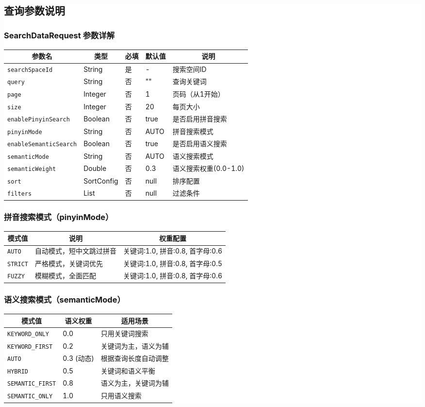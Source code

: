 
## 查询参数说明

### SearchDataRequest 参数详解

| 参数名 | 类型 | 必填 | 默认值 | 说明 |
|-------|------|------|--------|------|
| `searchSpaceId` | String | 是 | - | 搜索空间ID |
| `query` | String | 否 | "" | 查询关键词 |
| `page` | Integer | 否 | 1 | 页码（从1开始） |
| `size` | Integer | 否 | 20 | 每页大小 |
| `enablePinyinSearch` | Boolean | 否 | true | 是否启用拼音搜索 |
| `pinyinMode` | String | 否 | AUTO | 拼音搜索模式 |
| `enableSemanticSearch` | Boolean | 否 | true | 是否启用语义搜索 |
| `semanticMode` | String | 否 | AUTO | 语义搜索模式 |
| `semanticWeight` | Double | 否 | 0.3 | 语义搜索权重(0.0-1.0) |
| `sort` | SortConfig | 否 | null | 排序配置 |
| `filters` | List<FilterConfig> | 否 | null | 过滤条件 |

### 拼音搜索模式（pinyinMode）

| 模式值 | 说明 | 权重配置 |
|-------|------|---------|
| `AUTO` | 自动模式，短中文跳过拼音 | 关键词:1.0, 拼音:0.8, 首字母:0.6 |
| `STRICT` | 严格模式，关键词优先 | 关键词:1.0, 拼音:0.8, 首字母:0.5 |
| `FUZZY` | 模糊模式，全面匹配 | 关键词:1.0, 拼音:0.8, 首字母:0.6 |

### 语义搜索模式（semanticMode）

| 模式值 | 语义权重 | 适用场景 |
|-------|---------|---------|
| `KEYWORD_ONLY` | 0.0 | 只用关键词搜索 |
| `KEYWORD_FIRST` | 0.2 | 关键词为主，语义为辅 |
| `AUTO` | 0.3 (动态) | 根据查询长度自动调整 |
| `HYBRID` | 0.5 | 关键词和语义平衡 |
| `SEMANTIC_FIRST` | 0.8 | 语义为主，关键词为辅 |
| `SEMANTIC_ONLY` | 1.0 | 只用语义搜索 |
